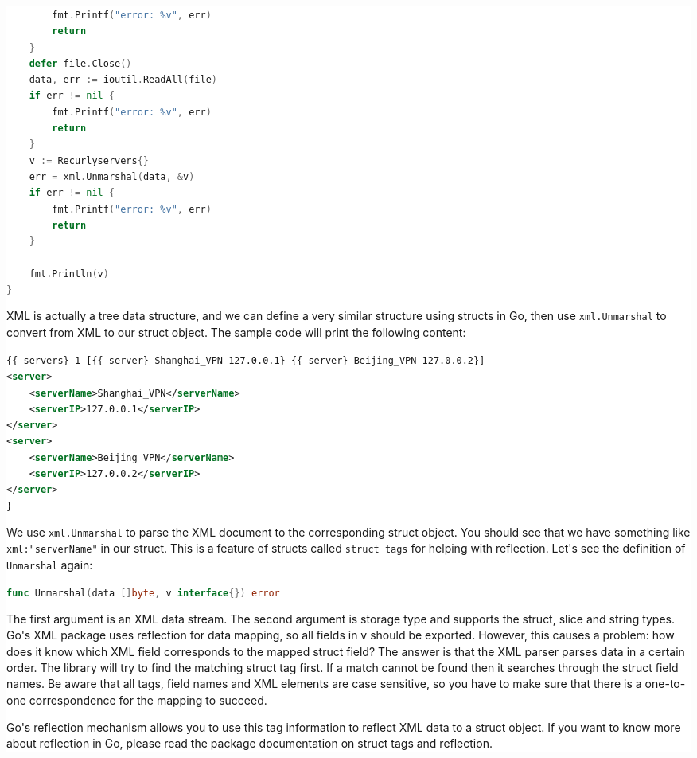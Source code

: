 ```Go
        fmt.Printf("error: %v", err)
        return
    }
    defer file.Close()
    data, err := ioutil.ReadAll(file)
    if err != nil {
        fmt.Printf("error: %v", err)
        return
    }
    v := Recurlyservers{}
    err = xml.Unmarshal(data, &v)
    if err != nil {
        fmt.Printf("error: %v", err)
        return
    }

    fmt.Println(v)
}
```
XML is actually a tree data structure, and we can define a very similar structure using structs in Go, then use `xml.Unmarshal` to convert from XML to our struct object. The sample code will print the following content:
```xml
{{ servers} 1 [{{ server} Shanghai_VPN 127.0.0.1} {{ server} Beijing_VPN 127.0.0.2}]
<server>
    <serverName>Shanghai_VPN</serverName>
    <serverIP>127.0.0.1</serverIP>
</server>
<server>
    <serverName>Beijing_VPN</serverName>
    <serverIP>127.0.0.2</serverIP>
</server>
}
```
We use `xml.Unmarshal` to parse the XML document to the corresponding struct object. You should see that we have something like `xml:"serverName"` in our struct. This is a feature of structs called `struct tags` for helping with reflection. Let's see the definition of `Unmarshal` again:
```Go
func Unmarshal(data []byte, v interface{}) error
```
The first argument is an XML data stream. The second argument is storage type and supports the struct, slice and string types. Go's XML package uses reflection for data mapping, so all fields in v should be exported. However, this causes a problem: how does it know which XML field corresponds to the mapped struct field? The answer is that the XML parser parses data in a certain order. The library will try to find the matching struct tag first. If a match cannot be found then it searches through the struct field names. Be aware that all tags, field names and XML elements are case sensitive, so you have to make sure that there is a one-to-one correspondence for the mapping to succeed.

Go's reflection mechanism allows you to use this tag information to reflect XML data to a struct object. If you want to know more about reflection in Go, please read the package documentation on struct tags and reflection.
